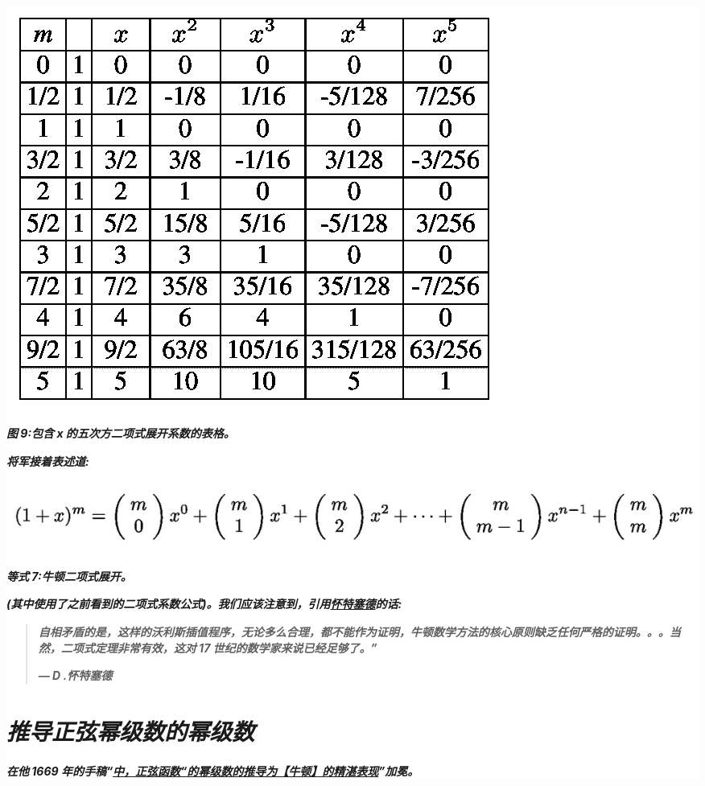 ***![](img/626c114877519a92c7641239ab0d087b.png)***

***图 9:包含 x 的五次方二项式展开系数的表格。***

***将军接着表述道:***

***![](img/a72289dda48c2523ad197fe1daba660c.png)***

***等式 7:牛顿二项式展开。***

***(其中使用了之前看到的二项式系数公式)。我们应该注意到，引用[怀特塞德](https://en.wikipedia.org/wiki/Tom_Whiteside)的话:***

> ***自相矛盾的是，这样的沃利斯插值程序，无论多么合理，都不能作为证明，牛顿数学方法的核心原则缺乏任何严格的证明。。。当然，二项式定理非常有效，这对 17 世纪的数学家来说已经足够了。”***
> 
> ***— D .怀特塞德***

# ***推导正弦幂级数的幂级数***

***在他 1669 年的手稿“[中，正弦函数“](http://www.newtonproject.ox.ac.uk/view/texts/normalized/NATP00204)[的幂级数的推导为【牛顿】的精湛表现](https://www.britannica.com/topic/Newton-and-Infinite-Series-1368282)”加冕。***
